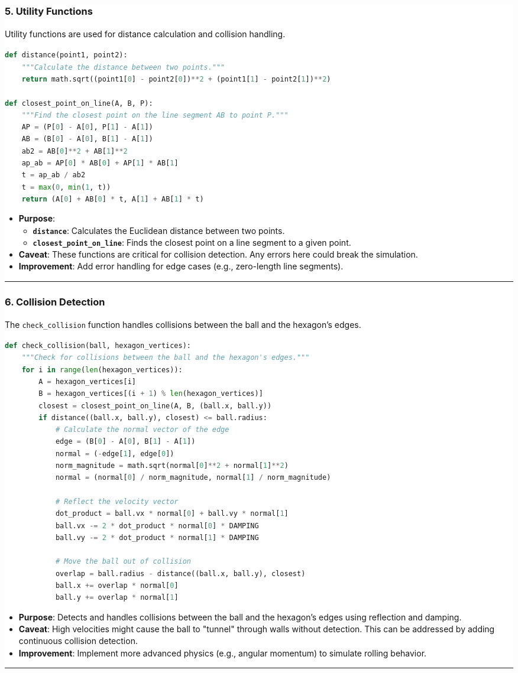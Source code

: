 
### **5. Utility Functions**
Utility functions are used for distance calculation and collision handling.

```python
def distance(point1, point2):
    """Calculate the distance between two points."""
    return math.sqrt((point1[0] - point2[0])**2 + (point1[1] - point2[1])**2)

def closest_point_on_line(A, B, P):
    """Find the closest point on the line segment AB to point P."""
    AP = (P[0] - A[0], P[1] - A[1])
    AB = (B[0] - A[0], B[1] - A[1])
    ab2 = AB[0]**2 + AB[1]**2
    ap_ab = AP[0] * AB[0] + AP[1] * AB[1]
    t = ap_ab / ab2
    t = max(0, min(1, t))
    return (A[0] + AB[0] * t, A[1] + AB[1] * t)
```
- **Purpose**:
  - **`distance`**: Calculates the Euclidean distance between two points.
  - **`closest_point_on_line`**: Finds the closest point on a line segment to a given point.
- **Caveat**: These functions are critical for collision detection. Any errors here could break the simulation.
- **Improvement**: Add error handling for edge cases (e.g., zero-length line segments).

---

### **6. Collision Detection**
The `check_collision` function handles collisions between the ball and the hexagon’s edges.

```python
def check_collision(ball, hexagon_vertices):
    """Check for collisions between the ball and the hexagon's edges."""
    for i in range(len(hexagon_vertices)):
        A = hexagon_vertices[i]
        B = hexagon_vertices[(i + 1) % len(hexagon_vertices)]
        closest = closest_point_on_line(A, B, (ball.x, ball.y))
        if distance((ball.x, ball.y), closest) <= ball.radius:
            # Calculate the normal vector of the edge
            edge = (B[0] - A[0], B[1] - A[1])
            normal = (-edge[1], edge[0])
            norm_magnitude = math.sqrt(normal[0]**2 + normal[1]**2)
            normal = (normal[0] / norm_magnitude, normal[1] / norm_magnitude)

            # Reflect the velocity vector
            dot_product = ball.vx * normal[0] + ball.vy * normal[1]
            ball.vx -= 2 * dot_product * normal[0] * DAMPING
            ball.vy -= 2 * dot_product * normal[1] * DAMPING

            # Move the ball out of collision
            overlap = ball.radius - distance((ball.x, ball.y), closest)
            ball.x += overlap * normal[0]
            ball.y += overlap * normal[1]
```
- **Purpose**: Detects and handles collisions between the ball and the hexagon’s edges using reflection and damping.
- **Caveat**: High velocities might cause the ball to "tunnel" through walls without detection. This can be addressed by adding continuous collision detection.
- **Improvement**: Implement more advanced physics (e.g., angular momentum) to simulate rolling behavior.

---